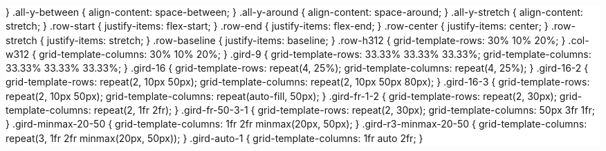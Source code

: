 }
.all-y-between {
  align-content: space-between;
}
.all-y-around {
  align-content: space-around;
}
.all-y-stretch {
  align-content: stretch;
}
.row-start {
  justify-items: flex-start;
}
.row-end {
  justify-items: flex-end;
}
.row-center {
  justify-items: center;
}
.row-stretch {
  justify-items: stretch;
}
.row-baseline {
  justify-items: baseline;
}
.row-h312 {
  grid-template-rows: 30% 10% 20%;
}
.col-w312 {
  grid-template-columns: 30% 10% 20%;
}
.gird-9 {
  grid-template-rows: 33.33% 33.33% 33.33%;
  grid-template-columns: 33.33% 33.33% 33.33%;
}
.gird-16 {
  grid-template-rows: repeat(4, 25%);
  grid-template-columns: repeat(4, 25%);
}
.gird-16-2 {
  grid-template-rows: repeat(2, 10px 50px);
  grid-template-columns: repeat(2, 10px 50px 80px);
}
.gird-16-3 {
  grid-template-rows: repeat(2, 10px 50px);
  grid-template-columns: repeat(auto-fill, 50px);
}
.gird-fr-1-2 {
  grid-template-rows: repeat(2, 30px);
  grid-template-columns: repeat(2, 1fr 2fr);
}
.gird-fr-50-3-1 {
  grid-template-rows: repeat(2, 30px);
  grid-template-columns: 50px 3fr 1fr;
}
.gird-minmax-20-50 {
  grid-template-columns: 1fr 2fr minmax(20px, 50px);
}
.gird-r3-minmax-20-50 {
  grid-template-columns: repeat(3, 1fr 2fr minmax(20px, 50px));
}
.gird-auto-1 {
  grid-template-columns: 1fr auto 2fr;
}